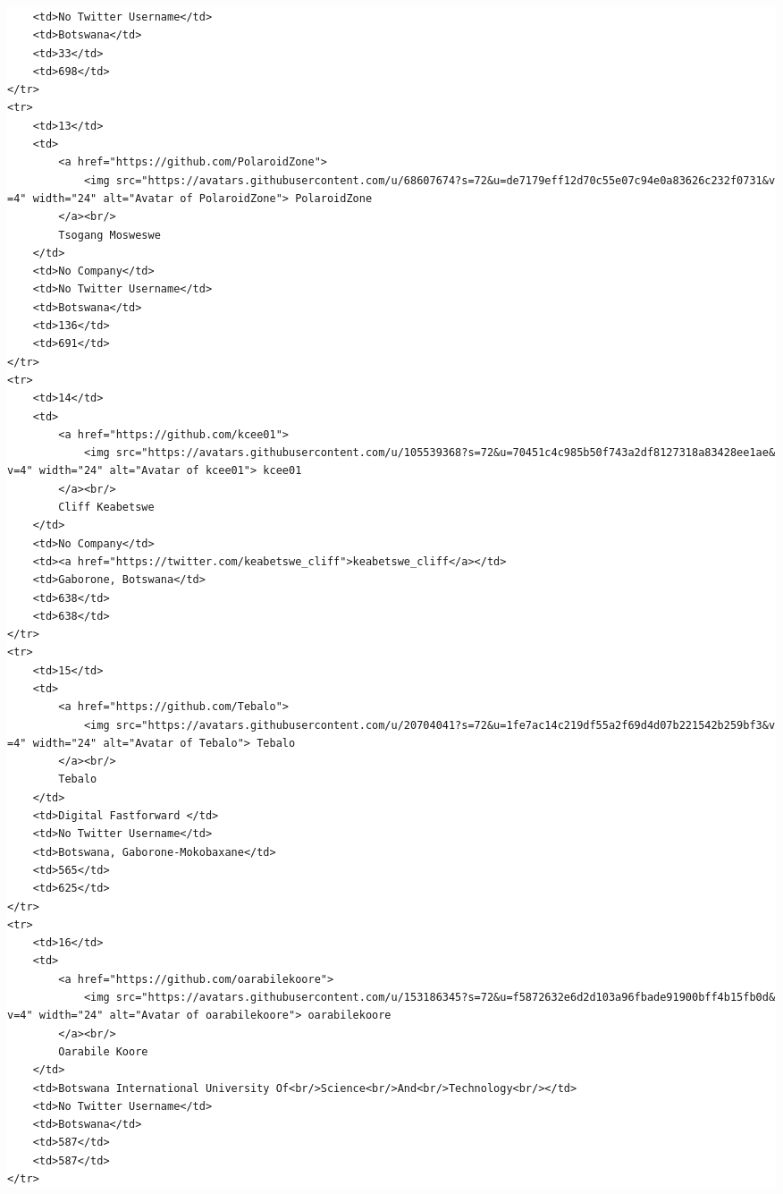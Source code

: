 		<td>No Twitter Username</td>
		<td>Botswana</td>
		<td>33</td>
		<td>698</td>
	</tr>
	<tr>
		<td>13</td>
		<td>
			<a href="https://github.com/PolaroidZone">
				<img src="https://avatars.githubusercontent.com/u/68607674?s=72&u=de7179eff12d70c55e07c94e0a83626c232f0731&v=4" width="24" alt="Avatar of PolaroidZone"> PolaroidZone
			</a><br/>
			Tsogang Mosweswe
		</td>
		<td>No Company</td>
		<td>No Twitter Username</td>
		<td>Botswana</td>
		<td>136</td>
		<td>691</td>
	</tr>
	<tr>
		<td>14</td>
		<td>
			<a href="https://github.com/kcee01">
				<img src="https://avatars.githubusercontent.com/u/105539368?s=72&u=70451c4c985b50f743a2df8127318a83428ee1ae&v=4" width="24" alt="Avatar of kcee01"> kcee01
			</a><br/>
			Cliff Keabetswe
		</td>
		<td>No Company</td>
		<td><a href="https://twitter.com/keabetswe_cliff">keabetswe_cliff</a></td>
		<td>Gaborone, Botswana</td>
		<td>638</td>
		<td>638</td>
	</tr>
	<tr>
		<td>15</td>
		<td>
			<a href="https://github.com/Tebalo">
				<img src="https://avatars.githubusercontent.com/u/20704041?s=72&u=1fe7ac14c219df55a2f69d4d07b221542b259bf3&v=4" width="24" alt="Avatar of Tebalo"> Tebalo
			</a><br/>
			Tebalo
		</td>
		<td>Digital Fastforward </td>
		<td>No Twitter Username</td>
		<td>Botswana, Gaborone-Mokobaxane</td>
		<td>565</td>
		<td>625</td>
	</tr>
	<tr>
		<td>16</td>
		<td>
			<a href="https://github.com/oarabilekoore">
				<img src="https://avatars.githubusercontent.com/u/153186345?s=72&u=f5872632e6d2d103a96fbade91900bff4b15fb0d&v=4" width="24" alt="Avatar of oarabilekoore"> oarabilekoore
			</a><br/>
			Oarabile Koore
		</td>
		<td>Botswana International University Of<br/>Science<br/>And<br/>Technology<br/></td>
		<td>No Twitter Username</td>
		<td>Botswana</td>
		<td>587</td>
		<td>587</td>
	</tr>